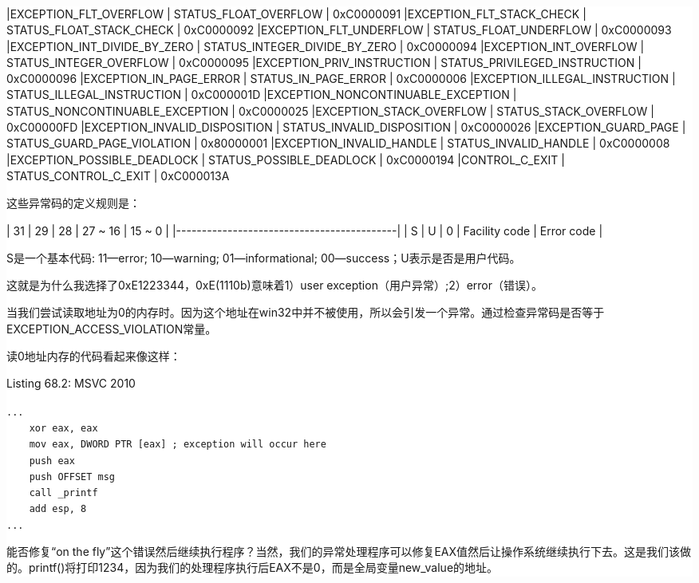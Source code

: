 |EXCEPTION_FLT_OVERFLOW          | STATUS_FLOAT_OVERFLOW            | 0xC0000091
|EXCEPTION_FLT_STACK_CHECK       | STATUS_FLOAT_STACK_CHECK         | 0xC0000092
|EXCEPTION_FLT_UNDERFLOW         | STATUS_FLOAT_UNDERFLOW           | 0xC0000093
|EXCEPTION_INT_DIVIDE_BY_ZERO    | STATUS_INTEGER_DIVIDE_BY_ZERO    | 0xC0000094
|EXCEPTION_INT_OVERFLOW          | STATUS_INTEGER_OVERFLOW          | 0xC0000095
|EXCEPTION_PRIV_INSTRUCTION      | STATUS_PRIVILEGED_INSTRUCTION    | 0xC0000096
|EXCEPTION_IN_PAGE_ERROR         | STATUS_IN_PAGE_ERROR             | 0xC0000006
|EXCEPTION_ILLEGAL_INSTRUCTION   | STATUS_ILLEGAL_INSTRUCTION       | 0xC000001D
|EXCEPTION_NONCONTINUABLE_EXCEPTION | STATUS_NONCONTINUABLE_EXCEPTION | 0xC0000025
|EXCEPTION_STACK_OVERFLOW        | STATUS_STACK_OVERFLOW            | 0xC00000FD
|EXCEPTION_INVALID_DISPOSITION   | STATUS_INVALID_DISPOSITION       | 0xC0000026
|EXCEPTION_GUARD_PAGE            | STATUS_GUARD_PAGE_VIOLATION      | 0x80000001
|EXCEPTION_INVALID_HANDLE        | STATUS_INVALID_HANDLE            | 0xC0000008
|EXCEPTION_POSSIBLE_DEADLOCK     | STATUS_POSSIBLE_DEADLOCK         | 0xC0000194
|CONTROL_C_EXIT                  | STATUS_CONTROL_C_EXIT            | 0xC000013A

这些异常码的定义规则是：

| 31 | 29 | 28 | 27 ~ 16       | 15 ~ 0     |
|-------------------------------------------|
| S  | U  | 0  | Facility code | Error code |

S是一个基本代码: 11—error; 10—warning; 01—informational; 00—success；U表示是否是用户代码。

这就是为什么我选择了0xE1223344，0xE(1110b)意味着1）user exception（用户异常）;2）error（错误）。

当我们尝试读取地址为0的内存时。因为这个地址在win32中并不被使用，所以会引发一个异常。通过检查异常码是否等于EXCEPTION_ACCESS_VIOLATION常量。

读0地址内存的代码看起来像这样：

Listing 68.2: MSVC 2010

```
...
    xor eax, eax
    mov eax, DWORD PTR [eax] ; exception will occur here
    push eax
    push OFFSET msg
    call _printf
    add esp, 8
...
```

能否修复“on the fly”这个错误然后继续执行程序？当然，我们的异常处理程序可以修复EAX值然后让操作系统继续执行下去。这是我们该做的。printf()将打印1234，因为我们的处理程序执行后EAX不是0，而是全局变量new_value的地址。
